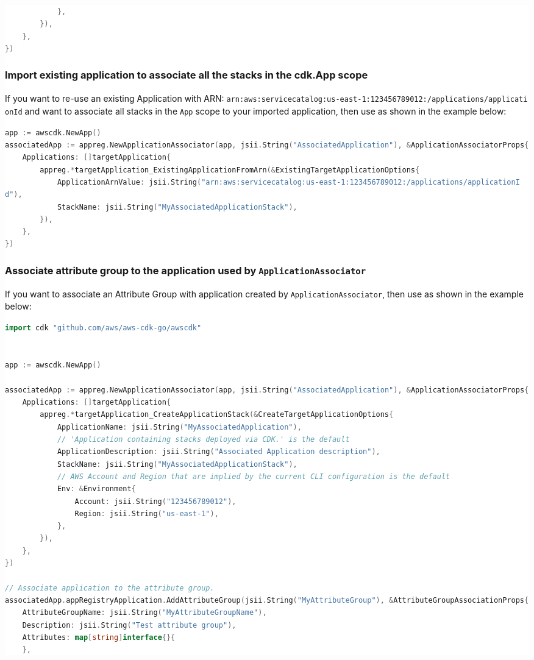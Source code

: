 ```go
			},
		}),
	},
})
```

### Import existing application to associate all the stacks in the cdk.App scope

If you want to re-use an existing Application with ARN: `arn:aws:servicecatalog:us-east-1:123456789012:/applications/applicationId`
and want to associate all stacks in the `App` scope to your imported application, then use as shown in the example below:

```go
app := awscdk.NewApp()
associatedApp := appreg.NewApplicationAssociator(app, jsii.String("AssociatedApplication"), &ApplicationAssociatorProps{
	Applications: []targetApplication{
		appreg.*targetApplication_ExistingApplicationFromArn(&ExistingTargetApplicationOptions{
			ApplicationArnValue: jsii.String("arn:aws:servicecatalog:us-east-1:123456789012:/applications/applicationId"),
			StackName: jsii.String("MyAssociatedApplicationStack"),
		}),
	},
})
```

### Associate attribute group to the application used by `ApplicationAssociator`

If you want to associate an Attribute Group with application created by `ApplicationAssociator`, then use as shown in the example below:

```go
import cdk "github.com/aws/aws-cdk-go/awscdk"


app := awscdk.NewApp()

associatedApp := appreg.NewApplicationAssociator(app, jsii.String("AssociatedApplication"), &ApplicationAssociatorProps{
	Applications: []targetApplication{
		appreg.*targetApplication_CreateApplicationStack(&CreateTargetApplicationOptions{
			ApplicationName: jsii.String("MyAssociatedApplication"),
			// 'Application containing stacks deployed via CDK.' is the default
			ApplicationDescription: jsii.String("Associated Application description"),
			StackName: jsii.String("MyAssociatedApplicationStack"),
			// AWS Account and Region that are implied by the current CLI configuration is the default
			Env: &Environment{
				Account: jsii.String("123456789012"),
				Region: jsii.String("us-east-1"),
			},
		}),
	},
})

// Associate application to the attribute group.
associatedApp.appRegistryApplication.AddAttributeGroup(jsii.String("MyAttributeGroup"), &AttributeGroupAssociationProps{
	AttributeGroupName: jsii.String("MyAttributeGroupName"),
	Description: jsii.String("Test attribute group"),
	Attributes: map[string]interface{}{
	},
```